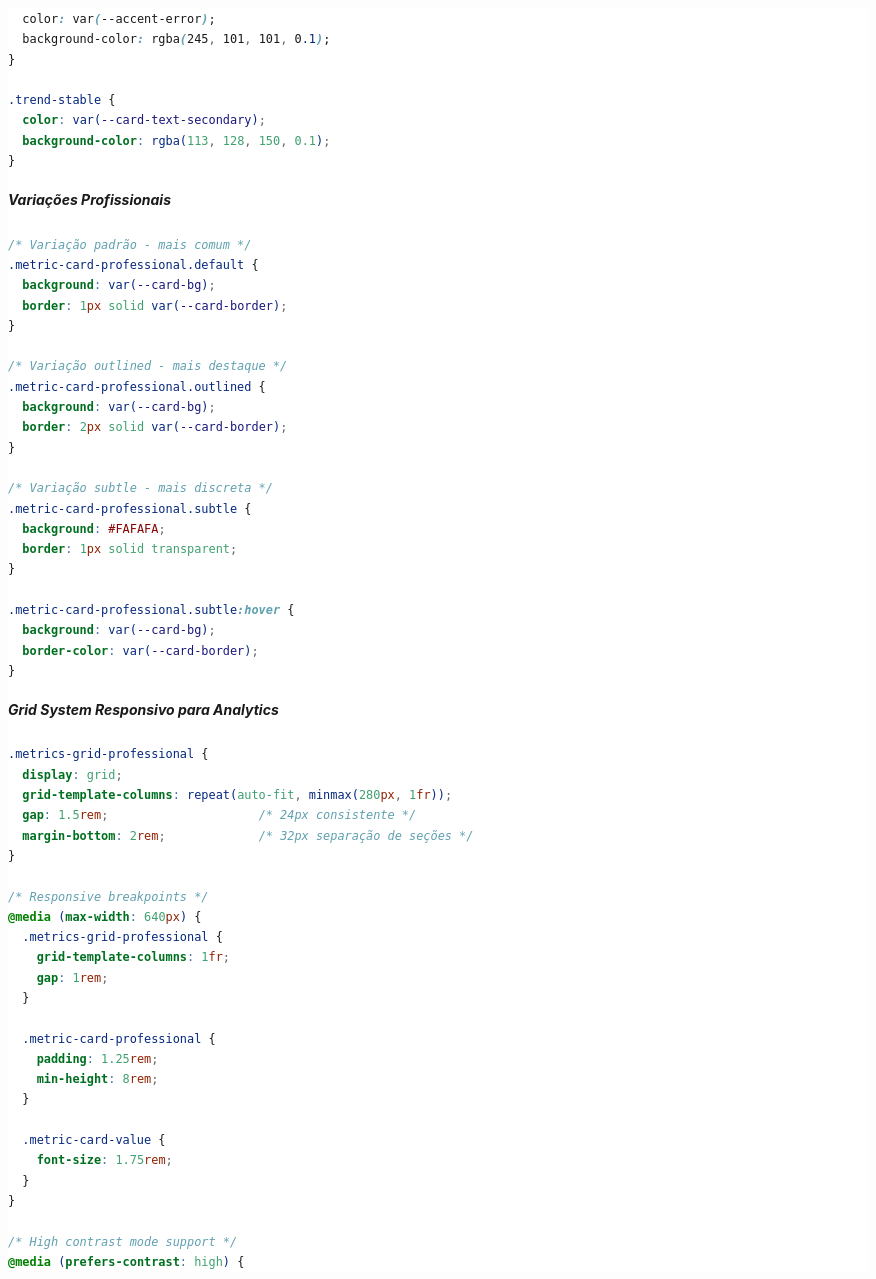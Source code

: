 ```css
  color: var(--accent-error);
  background-color: rgba(245, 101, 101, 0.1);
}

.trend-stable {
  color: var(--card-text-secondary);
  background-color: rgba(113, 128, 150, 0.1);
}
```

##### Variações Profissionais
```css
/* Variação padrão - mais comum */
.metric-card-professional.default {
  background: var(--card-bg);
  border: 1px solid var(--card-border);
}

/* Variação outlined - mais destaque */
.metric-card-professional.outlined {
  background: var(--card-bg);
  border: 2px solid var(--card-border);
}

/* Variação subtle - mais discreta */
.metric-card-professional.subtle {
  background: #FAFAFA;
  border: 1px solid transparent;
}

.metric-card-professional.subtle:hover {
  background: var(--card-bg);
  border-color: var(--card-border);
}
```

##### Grid System Responsivo para Analytics
```css
.metrics-grid-professional {
  display: grid;
  grid-template-columns: repeat(auto-fit, minmax(280px, 1fr));
  gap: 1.5rem;                     /* 24px consistente */
  margin-bottom: 2rem;             /* 32px separação de seções */
}

/* Responsive breakpoints */
@media (max-width: 640px) {
  .metrics-grid-professional {
    grid-template-columns: 1fr;
    gap: 1rem;
  }
  
  .metric-card-professional {
    padding: 1.25rem;
    min-height: 8rem;
  }
  
  .metric-card-value {
    font-size: 1.75rem;
  }
}

/* High contrast mode support */
@media (prefers-contrast: high) {
```